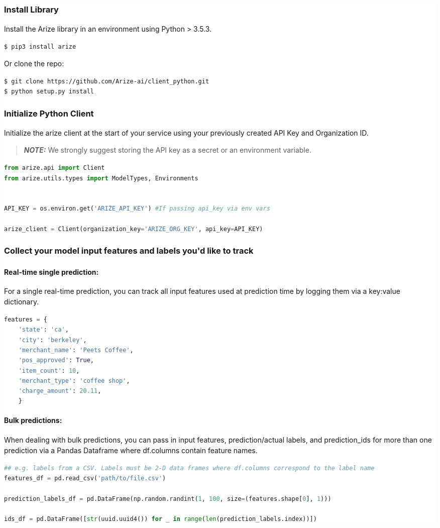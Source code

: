 ### Install Library

Install the Arize library in an environment using Python > 3.5.3.
```sh
$ pip3 install arize
```

Or clone the repo:
```sh
$ git clone https://github.com/Arize-ai/client_python.git
$ python setup.py install
```

### Initialize Python Client

Initialize the arize client at the start of your service using your previously created API Key and Organization ID.

> **_NOTE:_** We strongly suggest storing the API key as a secret or an environment variable.

```python
from arize.api import Client
from arize.utils.types import ModelTypes, Environments


API_KEY = os.environ.get('ARIZE_API_KEY') #If passing api_key via env vars

arize_client = Client(organization_key='ARIZE_ORG_KEY', api_key=API_KEY)
```

### Collect your model input features and labels you'd like to track

#### Real-time single prediction:
For a single real-time prediction, you can track all input features used at prediction time by logging them via a key:value dictionary.

```python
features = {
    'state': 'ca',
    'city': 'berkeley',
    'merchant_name': 'Peets Coffee',
    'pos_approved': True,
    'item_count': 10,
    'merchant_type': 'coffee shop',
    'charge_amount': 20.11,
    }
```

#### Bulk predictions:
When dealing with bulk predictions, you can pass in input features, prediction/actual labels, and prediction_ids for more than one prediction via a Pandas Dataframe where df.columns contain feature names.
```python
## e.g. labels from a CSV. Labels must be 2-D data frames where df.columns correspond to the label name
features_df = pd.read_csv('path/to/file.csv')

prediction_labels_df = pd.DataFrame(np.random.randint(1, 100, size=(features.shape[0], 1)))

ids_df = pd.DataFrame([str(uuid.uuid4()) for _ in range(len(prediction_labels.index))])
```
